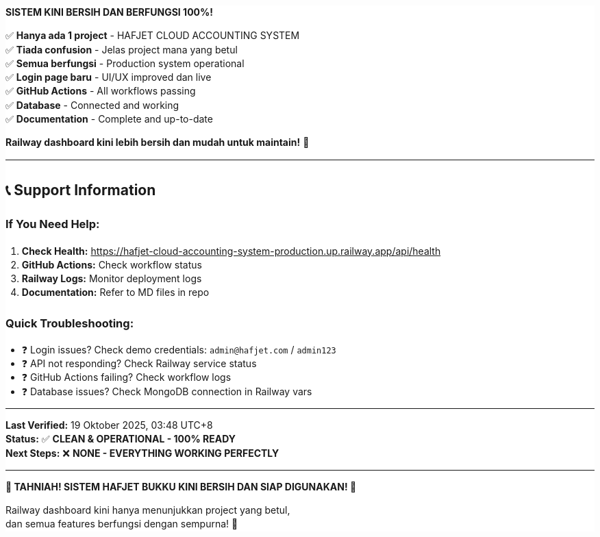 **SISTEM KINI BERSIH DAN BERFUNGSI 100%!**

✅ **Hanya ada 1 project** - HAFJET CLOUD ACCOUNTING SYSTEM  
✅ **Tiada confusion** - Jelas project mana yang betul  
✅ **Semua berfungsi** - Production system operational  
✅ **Login page baru** - UI/UX improved dan live  
✅ **GitHub Actions** - All workflows passing  
✅ **Database** - Connected and working  
✅ **Documentation** - Complete and up-to-date  

**Railway dashboard kini lebih bersih dan mudah untuk maintain!** 🎯

---

## 📞 Support Information

### If You Need Help:
1. **Check Health:** https://hafjet-cloud-accounting-system-production.up.railway.app/api/health
2. **GitHub Actions:** Check workflow status
3. **Railway Logs:** Monitor deployment logs
4. **Documentation:** Refer to MD files in repo

### Quick Troubleshooting:
- ❓ Login issues? Check demo credentials: `admin@hafjet.com` / `admin123`
- ❓ API not responding? Check Railway service status
- ❓ GitHub Actions failing? Check workflow logs
- ❓ Database issues? Check MongoDB connection in Railway vars

---

**Last Verified:** 19 Oktober 2025, 03:48 UTC+8  
**Status:** ✅ **CLEAN & OPERATIONAL - 100% READY**  
**Next Steps:** ❌ **NONE - EVERYTHING WORKING PERFECTLY**

---

**🎉 TAHNIAH! SISTEM HAFJET BUKKU KINI BERSIH DAN SIAP DIGUNAKAN! 🎉**

Railway dashboard kini hanya menunjukkan project yang betul,  
dan semua features berfungsi dengan sempurna! 🚀

